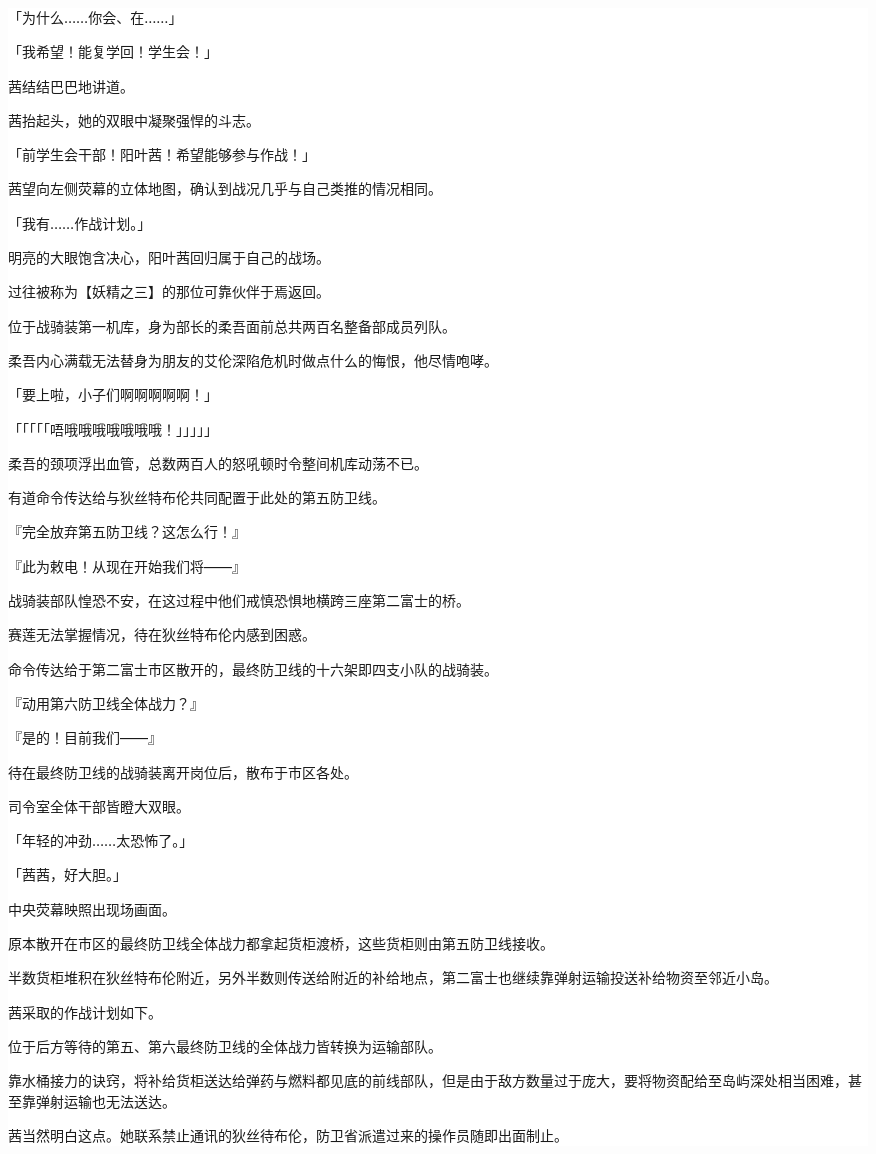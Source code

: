 「为什么……你会、在……」

「我希望！能复学回！学生会！」

茜结结巴巴地讲道。

茜抬起头，她的双眼中凝聚强悍的斗志。

「前学生会干部！阳叶茜！希望能够参与作战！」

茜望向左侧荧幕的立体地图，确认到战况几乎与自己类推的情况相同。

「我有……作战计划。」

明亮的大眼饱含决心，阳叶茜回归属于自己的战场。

过往被称为【妖精之三】的那位可靠伙伴于焉返回。

位于战骑装第一机库，身为部长的柔吾面前总共两百名整备部成员列队。

柔吾内心满载无法替身为朋友的艾伦深陷危机时做点什么的悔恨，他尽情咆哮。

「要上啦，小子们啊啊啊啊啊！」

「「「「「唔哦哦哦哦哦哦哦！」」」」」

柔吾的颈项浮出血管，总数两百人的怒吼顿时令整间机库动荡不已。

有道命令传达给与狄丝特布伦共同配置于此处的第五防卫线。

『完全放弃第五防卫线？这怎么行！』

『此为敕电！从现在开始我们将——』

战骑装部队惶恐不安，在这过程中他们戒慎恐惧地横跨三座第二富士的桥。

赛莲无法掌握情况，待在狄丝特布伦内感到困惑。

命令传达给于第二富士市区散开的，最终防卫线的十六架即四支小队的战骑装。

『动用第六防卫线全体战力？』

『是的！目前我们——』

待在最终防卫线的战骑装离开岗位后，散布于市区各处。

司令室全体干部皆瞪大双眼。

「年轻的冲劲……太恐怖了。」

「茜茜，好大胆。」

中央荧幕映照出现场画面。

原本散开在市区的最终防卫线全体战力都拿起货柜渡桥，这些货柜则由第五防卫线接收。

半数货柜堆积在狄丝特布伦附近，另外半数则传送给附近的补给地点，第二富士也继续靠弹射运输投送补给物资至邻近小岛。

茜采取的作战计划如下。

位于后方等待的第五、第六最终防卫线的全体战力皆转换为运输部队。

靠水桶接力的诀窍，将补给货柜送达给弹药与燃料都见底的前线部队，但是由于敌方数量过于庞大，要将物资配给至岛屿深处相当困难，甚至靠弹射运输也无法送达。

茜当然明白这点。她联系禁止通讯的狄丝待布伦，防卫省派遣过来的操作员随即出面制止。
